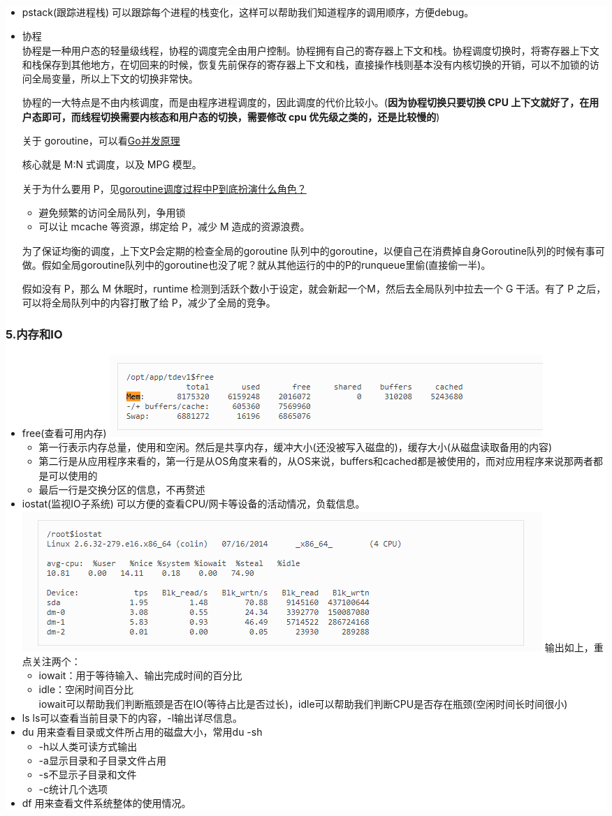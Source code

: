 * pstack(跟踪进程栈)
  可以跟踪每个进程的栈变化，这样可以帮助我们知道程序的调用顺序，方便debug。

* 协程  
    协程是一种用户态的轻量级线程，协程的调度完全由用户控制。协程拥有自己的寄存器上下文和栈。协程调度切换时，将寄存器上下文和栈保存到其他地方，在切回来的时候，恢复先前保存的寄存器上下文和栈，直接操作栈则基本没有内核切换的开销，可以不加锁的访问全局变量，所以上下文的切换非常快。  

    协程的一大特点是不由内核调度，而是由程序进程调度的，因此调度的代价比较小。(**因为协程切换只要切换 CPU 上下文就好了，在用户态即可，而线程切换需要内核态和用户态的切换，需要修改 cpu 优先级之类的，还是比较慢的**)

    关于 goroutine，可以看[Go并发原理](https://i6448038.github.io/2017/12/04/golang-concurrency-principle/)

    核心就是 M:N 式调度，以及 MPG 模型。

    关于为什么要用 P，见[goroutine调度过程中P到底扮演什么角色？](https://www.zhihu.com/question/63906375)  
    * 避免频繁的访问全局队列，争用锁
    * 可以让 mcache 等资源，绑定给 P，减少 M 造成的资源浪费。
    
    为了保证均衡的调度，上下文P会定期的检查全局的goroutine 队列中的goroutine，以便自己在消费掉自身Goroutine队列的时候有事可做。假如全局goroutine队列中的goroutine也没了呢？就从其他运行的中的P的runqueue里偷(直接偷一半)。

    假如没有 P，那么 M 休眠时，runtime 检测到活跃个数小于设定，就会新起一个M，然后去全局队列中拉去一个 G 干活。有了 P 之后，可以将全局队列中的内容打散了给 P，减少了全局的竞争。

### 5.内存和IO
* free(查看可用内存)
    ![free](./asserts/free.png)
    * 第一行表示内存总量，使用和空闲。然后是共享内存，缓冲大小(还没被写入磁盘的)，缓存大小(从磁盘读取备用的内容)
    * 第二行是从应用程序来看的，第一行是从OS角度来看的，从OS来说，buffers和cached都是被使用的，而对应用程序来说那两者都是可以使用的  
    * 最后一行是交换分区的信息，不再赘述
* iostat(监视IO子系统)
    可以方便的查看CPU/网卡等设备的活动情况，负载信息。
    ![iostat](./asserts/iostat.png)
    输出如上，重点关注两个：
    * iowait：用于等待输入、输出完成时间的百分比
    * idle：空闲时间百分比  
    iowait可以帮助我们判断瓶颈是否在IO(等待占比是否过长)，idle可以帮助我们判断CPU是否存在瓶颈(空闲时间长时间很小)
* ls
    ls可以查看当前目录下的内容，-l输出详尽信息。
* du
    用来查看目录或文件所占用的磁盘大小，常用du -sh
    * -h以人类可读方式输出
    * -a显示目录和子目录文件占用
    * -s不显示子目录和文件
    * -c统计几个选项
* df
    用来查看文件系统整体的使用情况。
